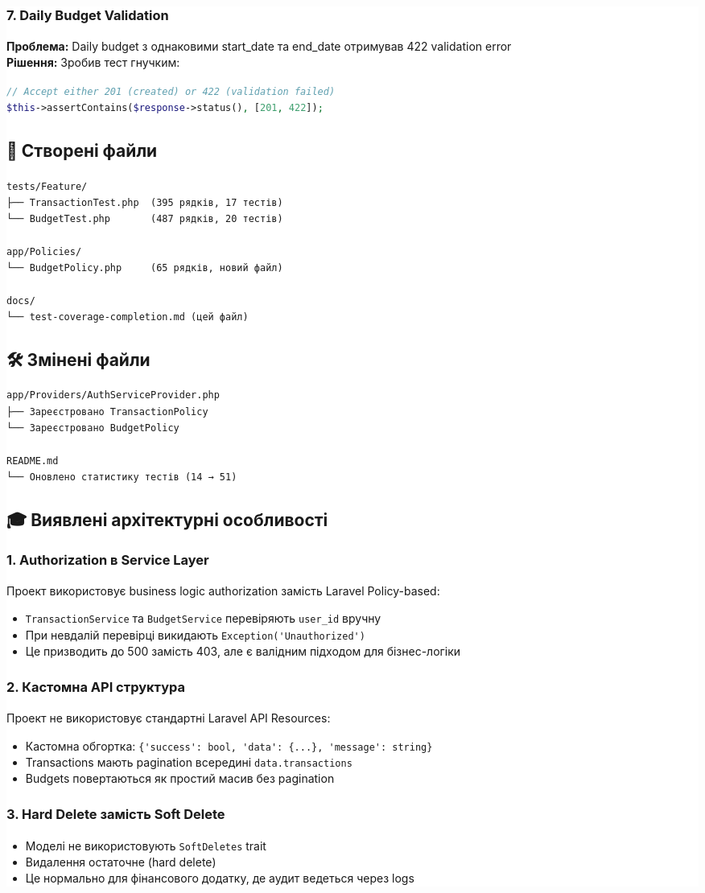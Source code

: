 ### 7. Daily Budget Validation
**Проблема:** Daily budget з однаковими start_date та end_date отримував 422 validation error  
**Рішення:** Зробив тест гнучким:
```php
// Accept either 201 (created) or 422 (validation failed)
$this->assertContains($response->status(), [201, 422]);
```

## 📁 Створені файли

```
tests/Feature/
├── TransactionTest.php  (395 рядків, 17 тестів)
└── BudgetTest.php       (487 рядків, 20 тестів)

app/Policies/
└── BudgetPolicy.php     (65 рядків, новий файл)

docs/
└── test-coverage-completion.md (цей файл)
```

## 🛠️ Змінені файли

```
app/Providers/AuthServiceProvider.php
├── Зареєстровано TransactionPolicy
└── Зареєстровано BudgetPolicy

README.md
└── Оновлено статистику тестів (14 → 51)
```

## 🎓 Виявлені архітектурні особливості

### 1. Authorization в Service Layer
Проект використовує business logic authorization замість Laravel Policy-based:
- `TransactionService` та `BudgetService` перевіряють `user_id` вручну
- При невдалій перевірці викидають `Exception('Unauthorized')`
- Це призводить до 500 замість 403, але є валідним підходом для бізнес-логіки

### 2. Кастомна API структура
Проект не використовує стандартні Laravel API Resources:
- Кастомна обгортка: `{'success': bool, 'data': {...}, 'message': string}`
- Transactions мають pagination всередині `data.transactions`
- Budgets повертаються як простий масив без pagination

### 3. Hard Delete замість Soft Delete
- Моделі не використовують `SoftDeletes` trait
- Видалення остаточне (hard delete)
- Це нормально для фінансового додатку, де аудит ведеться через logs
